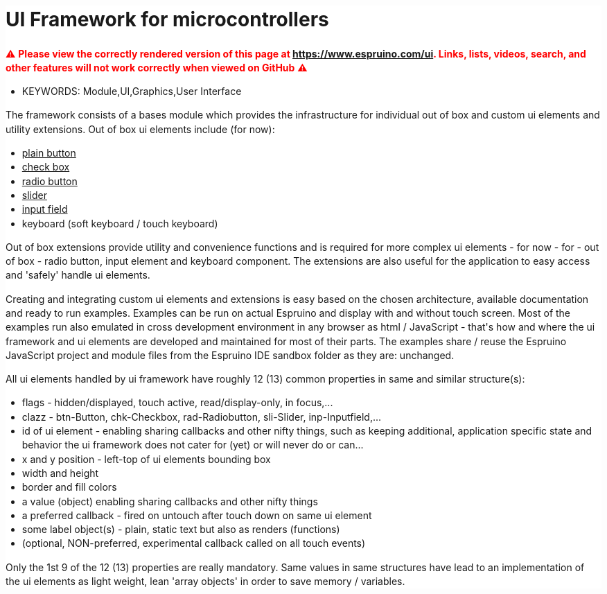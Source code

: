 
UI Framework for microcontrollers
==================================

<span style="color:red">:warning: **Please view the correctly rendered version of this page at https://www.espruino.com/ui. Links, lists, videos, search, and other features will not work correctly when viewed on GitHub** :warning:</span>

* KEYWORDS: Module,UI,Graphics,User Interface

The framework consists of a bases module which provides the infrastructure
for individual out of box and custom ui elements and utility extensions.
Out of box ui elements include (for now):

 - [plain button](/uiBtn)
 - [check box](/uiChk)
 - [radio button](/uiRad)
 - [slider](/uiSli)
 - [input field](/uiInp)
 - keyboard (soft keyboard / touch keyboard)

Out of box extensions provide utility and convenience functions and
is required for more complex ui elements - for now - for - out of box -
radio button, input element and keyboard component. The extensions are
also useful for the application to easy access and 'safely' handle ui
elements.

Creating and integrating custom ui elements and extensions is easy
based on the chosen architecture, available documentation and ready
to run examples. Examples can be run on actual Espruino and display
with and without touch screen.
Most of the examples run also emulated in cross development environment
in any browser as html / JavaScript - that's how and where the ui
framework and ui elements are developed and maintained for most of their
parts. The examples share / reuse the Espruino JavaScript project and
module files from the Espruino IDE sandbox folder as they are: unchanged.

All ui elements handled by ui framework have roughly 12 (13) common
properties in same and similar structure(s):

 - flags - hidden/displayed, touch active, read/display-only, in focus,...
 - clazz - btn-Button, chk-Checkbox, rad-Radiobutton, sli-Slider, inp-Inputfield,...
 - id of ui element - enabling sharing callbacks and other nifty things,
   such as keeping additional, application specific state and behavior
   the ui framework does not cater for (yet) or will never do or can...
 - x and y position - left-top of ui elements bounding box
 - width and height
 - border and fill colors
 - a value (object) enabling sharing callbacks and other nifty things
 - a preferred callback - fired on untouch after touch down on same ui element
 - some label object(s) - plain, static text but also as renders (functions)
 - (optional, NON-preferred, experimental callback called on all touch events)

Only the 1st 9 of the 12 (13) properties are really mandatory. Same
values in same structures have lead to an implementation of the ui
elements as light weight, lean 'array objects' in order to save memory
/ variables.
